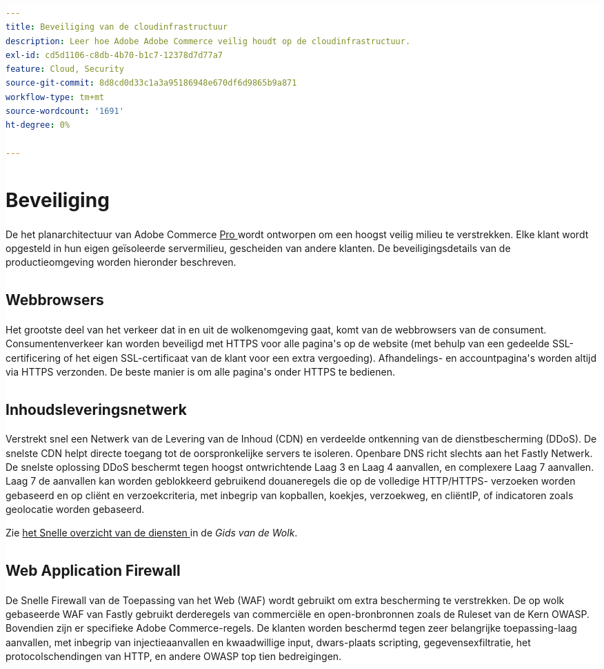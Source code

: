 ```yaml
---
title: Beveiliging van de cloudinfrastructuur
description: Leer hoe Adobe Adobe Commerce veilig houdt op de cloudinfrastructuur.
exl-id: cd5d1106-c8db-4b70-b1c7-12378d7d77a7
feature: Cloud, Security
source-git-commit: 8d8cd0d33c1a3a95186948e670df6d9865b9a871
workflow-type: tm+mt
source-wordcount: '1691'
ht-degree: 0%

---
```



# Beveiliging

De het planarchitectuur van Adobe Commerce [ Pro ](https://experienceleague.adobe.com/docs/commerce-cloud-service/user-guide/architecture/pro-architecture.html) wordt ontworpen om een hoogst veilig milieu te verstrekken. Elke klant wordt opgesteld in hun eigen geïsoleerde servermilieu, gescheiden van andere klanten. De beveiligingsdetails van de productieomgeving worden hieronder beschreven.

## Webbrowsers

Het grootste deel van het verkeer dat in en uit de wolkenomgeving gaat, komt van de webbrowsers van de consument. Consumentenverkeer kan worden beveiligd met HTTPS voor alle pagina&#39;s op de website (met behulp van een gedeelde SSL-certificering of het eigen SSL-certificaat van de klant voor een extra vergoeding). Afhandelings- en accountpagina&#39;s worden altijd via HTTPS verzonden. De beste manier is om alle pagina&#39;s onder HTTPS te bedienen.

## Inhoudsleveringsnetwerk

Verstrekt snel een Netwerk van de Levering van de Inhoud (CDN) en verdeelde ontkenning van de dienstbescherming (DDoS). De snelste CDN helpt directe toegang tot de oorspronkelijke servers te isoleren. Openbare DNS richt slechts aan het Fastly Netwerk. De snelste oplossing DDoS beschermt tegen hoogst ontwrichtende Laag 3 en Laag 4 aanvallen, en complexere Laag 7 aanvallen. Laag 7 de aanvallen kan worden geblokkeerd gebruikend douaneregels die op de volledige HTTP/HTTPS- verzoeken worden gebaseerd en op cliënt en verzoekcriteria, met inbegrip van kopballen, koekjes, verzoekweg, en cliëntIP, of indicatoren zoals geolocatie worden gebaseerd.

Zie [ het Snelle overzicht van de diensten ](https://experienceleague.adobe.com/docs/commerce-cloud-service/user-guide/cdn/fastly.html) in de _Gids van de Wolk_.

## Web Application Firewall

De Snelle Firewall van de Toepassing van het Web (WAF) wordt gebruikt om extra bescherming te verstrekken. De op wolk gebaseerde WAF van Fastly gebruikt derderegels van commerciële en open-bronbronnen zoals de Ruleset van de Kern OWASP. Bovendien zijn er specifieke Adobe Commerce-regels. De klanten worden beschermd tegen zeer belangrijke toepassing-laag aanvallen, met inbegrip van injectieaanvallen en kwaadwillige input, dwars-plaats scripting, gegevensexfiltratie, het protocolschendingen van HTTP, en andere OWASP top tien bedreigingen.
